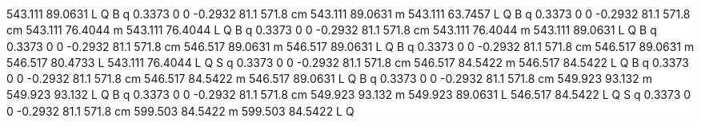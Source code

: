 543.111 89.0631 L
Q
B
q
0.3373 0 0 -0.2932 81.1 571.8 cm
543.111 89.0631 m
543.111 63.7457 L
Q
B
q
0.3373 0 0 -0.2932 81.1 571.8 cm
543.111 76.4044 m
543.111 76.4044 L
Q
B
q
0.3373 0 0 -0.2932 81.1 571.8 cm
543.111 76.4044 m
543.111 89.0631 L
Q
B
q
0.3373 0 0 -0.2932 81.1 571.8 cm
546.517 89.0631 m
546.517 89.0631 L
Q
B
q
0.3373 0 0 -0.2932 81.1 571.8 cm
546.517 89.0631 m
546.517 80.4733 L
543.111 76.4044 L
Q
S
q
0.3373 0 0 -0.2932 81.1 571.8 cm
546.517 84.5422 m
546.517 84.5422 L
Q
B
q
0.3373 0 0 -0.2932 81.1 571.8 cm
546.517 84.5422 m
546.517 89.0631 L
Q
B
q
0.3373 0 0 -0.2932 81.1 571.8 cm
549.923 93.132 m
549.923 93.132 L
Q
B
q
0.3373 0 0 -0.2932 81.1 571.8 cm
549.923 93.132 m
549.923 89.0631 L
546.517 84.5422 L
Q
S
q
0.3373 0 0 -0.2932 81.1 571.8 cm
599.503 84.5422 m
599.503 84.5422 L
Q